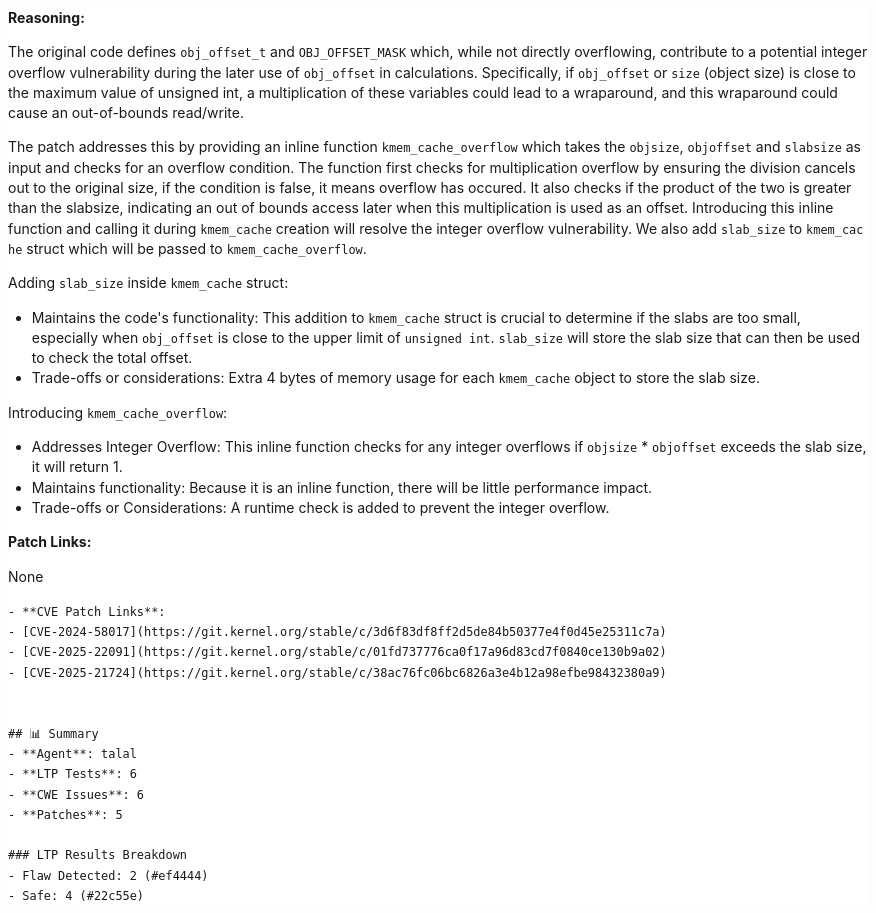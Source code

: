 **Reasoning:**

The original code defines `obj_offset_t` and `OBJ_OFFSET_MASK` which, while not directly overflowing, contribute to a potential integer overflow vulnerability during the later use of `obj_offset` in calculations. Specifically, if `obj_offset` or `size` (object size) is close to the maximum value of unsigned int, a multiplication of these variables could lead to a wraparound, and this wraparound could cause an out-of-bounds read/write.

The patch addresses this by providing an inline function `kmem_cache_overflow` which takes the `objsize`, `objoffset` and `slabsize` as input and checks for an overflow condition. The function first checks for multiplication overflow by ensuring the division cancels out to the original size, if the condition is false, it means overflow has occured. It also checks if the product of the two is greater than the slabsize, indicating an out of bounds access later when this multiplication is used as an offset.  Introducing this inline function and calling it during `kmem_cache` creation will resolve the integer overflow vulnerability. We also add `slab_size` to `kmem_cache` struct which will be passed to `kmem_cache_overflow`.

Adding `slab_size` inside `kmem_cache` struct:
*   Maintains the code's functionality: This addition to `kmem_cache` struct is crucial to determine if the slabs are too small, especially when `obj_offset` is close to the upper limit of `unsigned int`. `slab_size` will store the slab size that can then be used to check the total offset.
*   Trade-offs or considerations: Extra 4 bytes of memory usage for each `kmem_cache` object to store the slab size.

Introducing `kmem_cache_overflow`:
*   Addresses Integer Overflow: This inline function checks for any integer overflows if `objsize` * `objoffset` exceeds the slab size, it will return 1.
*   Maintains functionality: Because it is an inline function, there will be little performance impact.
*   Trade-offs or Considerations: A runtime check is added to prevent the integer overflow.

**Patch Links:**

None

```
- **CVE Patch Links**:
- [CVE-2024-58017](https://git.kernel.org/stable/c/3d6f83df8ff2d5de84b50377e4f0d45e25311c7a)
- [CVE-2025-22091](https://git.kernel.org/stable/c/01fd737776ca0f17a96d83cd7f0840ce130b9a02)
- [CVE-2025-21724](https://git.kernel.org/stable/c/38ac76fc06bc6826a3e4b12a98efbe98432380a9)


## 📊 Summary
- **Agent**: talal
- **LTP Tests**: 6
- **CWE Issues**: 6
- **Patches**: 5

### LTP Results Breakdown
- Flaw Detected: 2 (#ef4444)
- Safe: 4 (#22c55e)
